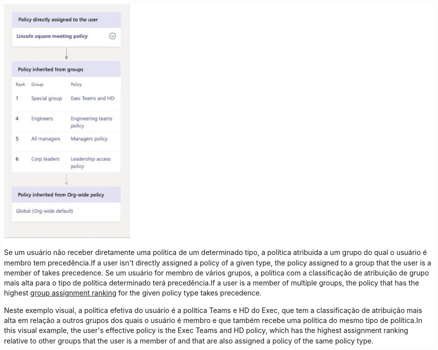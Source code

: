 ![Diagrama mostrando como uma política atribuída diretamente tem precedência](media/assign-policies-example-directly-assigned.png)

<span data-ttu-id="cc1b0-123">Se um usuário não receber diretamente uma política de um determinado tipo, a política atribuída a um grupo do qual o usuário é membro tem precedência.</span><span class="sxs-lookup"><span data-stu-id="cc1b0-123">If a user isn't directly assigned a policy of a given type, the policy assigned to a group that the user is a member of takes precedence.</span></span> <span data-ttu-id="cc1b0-124">Se um usuário for membro de vários grupos, [](#group-assignment-ranking) a política com a classificação de atribuição de grupo mais alta para o tipo de política determinado terá precedência.</span><span class="sxs-lookup"><span data-stu-id="cc1b0-124">If a user is a member of multiple groups, the policy that has the highest [group assignment ranking](#group-assignment-ranking) for the given policy type takes precedence.</span></span>

<span data-ttu-id="cc1b0-125">Neste exemplo visual, a política efetiva do usuário é a política Teams e HD do Exec, que tem a classificação de atribuição mais alta em relação a outros grupos dos quais o usuário é membro e que também recebe uma política do mesmo tipo de política.</span><span class="sxs-lookup"><span data-stu-id="cc1b0-125">In this visual example, the user's effective policy is the Exec Teams and HD policy, which has the highest assignment ranking relative to other groups that the user is a member of and that are also assigned a policy of the same policy type.</span></span>  
